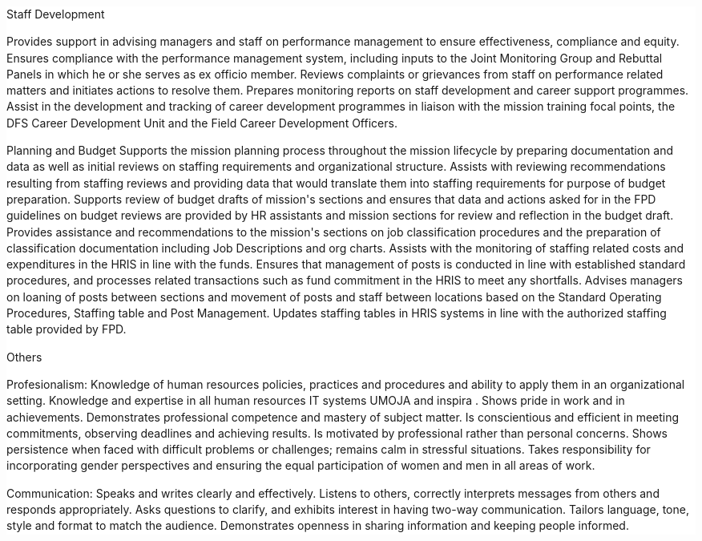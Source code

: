 Staff Development

  Provides support in advising managers and staff on performance management to
ensure effectiveness, compliance and equity.
  Ensures compliance with the performance management system, including inputs to
the Joint Monitoring Group and Rebuttal Panels in which he or she serves as ex officio
member.
  Reviews complaints or grievances from staff on performance related matters and
initiates actions to resolve them.
  Prepares monitoring reports on staff development and career support programmes.
  Assist in the development and tracking of career development programmes in liaison
with the mission training focal points, the DFS Career Development Unit and the Field
Career Development Officers.

Planning and Budget
  Supports the mission planning process throughout the mission lifecycle by preparing
documentation and data as well as initial reviews on staffing requirements and
organizational structure.
  Assists with reviewing recommendations resulting from staffing reviews and providing
data that would translate them into staffing requirements for purpose of budget
preparation.
  Supports review of budget drafts of mission's sections and ensures that data and
actions asked for in the FPD guidelines on budget reviews are provided by HR
assistants and mission sections for review and reflection in the budget draft.
  Provides assistance and recommendations to the mission's sections on job
classification procedures and the preparation of classification documentation including
Job Descriptions and org charts.
  Assists with the monitoring of staffing related costs and expenditures in the HRIS in
line with the funds.
  Ensures that management of posts is conducted in line with established standard
procedures, and processes related transactions such as fund commitment in the HRIS
to meet any shortfalls.
  Advises managers on loaning of posts between sections and movement of posts and
staff between locations based on the Standard Operating Procedures, Staffing table
and Post Management.
  Updates staffing tables in HRIS systems in line with the authorized staffing table
provided by FPD.

Others

Profesionalism: Knowledge of human resources policies, practices and procedures and ability to apply them in an organizational setting. Knowledge and expertise in all human resources IT systems UMOJA    and inspira . Shows pride in work and in achievements. Demonstrates professional competence and mastery of subject matter. Is conscientious and efficient in meeting commitments, observing deadlines and achieving results. Is motivated by professional rather than personal concerns. Shows persistence when faced with difficult problems or challenges; remains calm in stressful situations.  Takes responsibility for incorporating gender perspectives and ensuring the equal participation of women and men in all areas of work.
  
Communication: Speaks and writes clearly and effectively. Listens to others, correctly interprets messages from others and responds appropriately. Asks questions to clarify, and exhibits interest in having two-way communication. Tailors language, tone, style and format to match the audience. Demonstrates openness in sharing information and keeping people informed.
